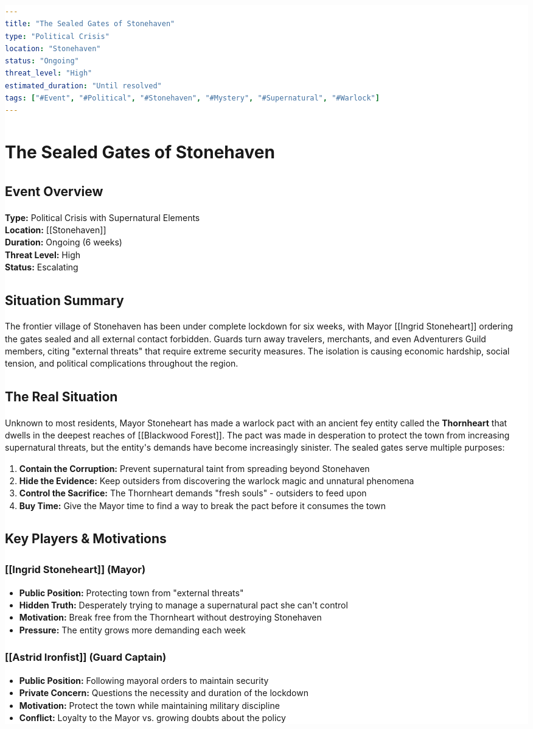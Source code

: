 ```yaml
---
title: "The Sealed Gates of Stonehaven"
type: "Political Crisis"
location: "Stonehaven"
status: "Ongoing"
threat_level: "High"
estimated_duration: "Until resolved"
tags: ["#Event", "#Political", "#Stonehaven", "#Mystery", "#Supernatural", "#Warlock"]
---
```


# The Sealed Gates of Stonehaven

## Event Overview
**Type:** Political Crisis with Supernatural Elements  
**Location:** [[Stonehaven]]  
**Duration:** Ongoing (6 weeks)  
**Threat Level:** High  
**Status:** Escalating

## Situation Summary
The frontier village of Stonehaven has been under complete lockdown for six weeks, with Mayor [[Ingrid Stoneheart]] ordering the gates sealed and all external contact forbidden. Guards turn away travelers, merchants, and even Adventurers Guild members, citing "external threats" that require extreme security measures. The isolation is causing economic hardship, social tension, and political complications throughout the region.

## The Real Situation
Unknown to most residents, Mayor Stoneheart has made a warlock pact with an ancient fey entity called the **Thornheart** that dwells in the deepest reaches of [[Blackwood Forest]]. The pact was made in desperation to protect the town from increasing supernatural threats, but the entity's demands have become increasingly sinister. The sealed gates serve multiple purposes:

1. **Contain the Corruption:** Prevent supernatural taint from spreading beyond Stonehaven
2. **Hide the Evidence:** Keep outsiders from discovering the warlock magic and unnatural phenomena
3. **Control the Sacrifice:** The Thornheart demands "fresh souls" - outsiders to feed upon
4. **Buy Time:** Give the Mayor time to find a way to break the pact before it consumes the town

## Key Players & Motivations

### [[Ingrid Stoneheart]] (Mayor)
- **Public Position:** Protecting town from "external threats"
- **Hidden Truth:** Desperately trying to manage a supernatural pact she can't control
- **Motivation:** Break free from the Thornheart without destroying Stonehaven
- **Pressure:** The entity grows more demanding each week

### [[Astrid Ironfist]] (Guard Captain)
- **Public Position:** Following mayoral orders to maintain security
- **Private Concern:** Questions the necessity and duration of the lockdown
- **Motivation:** Protect the town while maintaining military discipline
- **Conflict:** Loyalty to the Mayor vs. growing doubts about the policy
